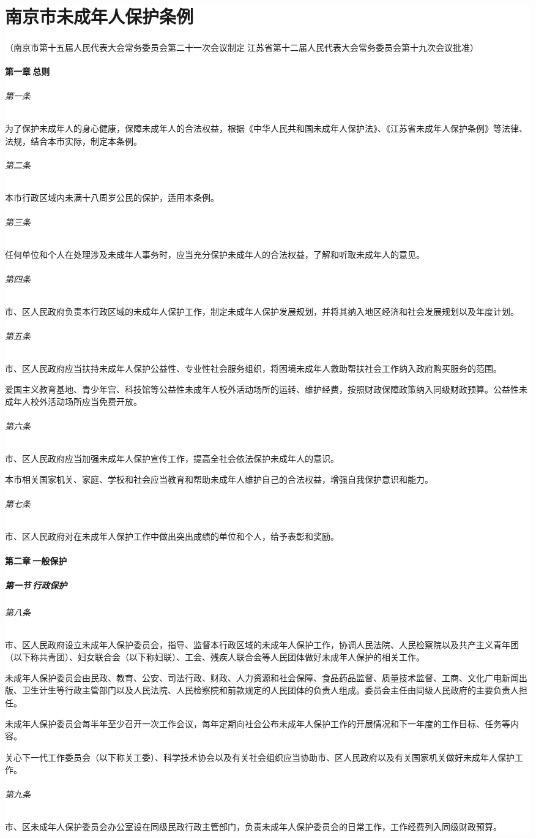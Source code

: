 # 南京市未成年人保护条例



（南京市第十五届人民代表大会常务委员会第二十一次会议制定 江苏省第十二届人民代表大会常务委员会第十九次会议批准）

#### 第一章 总则

###### 第一条

为了保护未成年人的身心健康，保障未成年人的合法权益，根据《中华人民共和国未成年人保护法》、《江苏省未成年人保护条例》等法律、法规，结合本市实际，制定本条例。

###### 第二条

本市行政区域内未满十八周岁公民的保护，适用本条例。

###### 第三条

任何单位和个人在处理涉及未成年人事务时，应当充分保护未成年人的合法权益，了解和听取未成年人的意见。

###### 第四条

市、区人民政府负责本行政区域的未成年人保护工作，制定未成年人保护发展规划，并将其纳入地区经济和社会发展规划以及年度计划。

###### 第五条

市、区人民政府应当扶持未成年人保护公益性、专业性社会服务组织，将困境未成年人救助帮扶社会工作纳入政府购买服务的范围。

爱国主义教育基地、青少年宫、科技馆等公益性未成年人校外活动场所的运转、维护经费，按照财政保障政策纳入同级财政预算。公益性未成年人校外活动场所应当免费开放。

###### 第六条

市、区人民政府应当加强未成年人保护宣传工作，提高全社会依法保护未成年人的意识。

本市相关国家机关、家庭、学校和社会应当教育和帮助未成年人维护自己的合法权益，增强自我保护意识和能力。

###### 第七条

市、区人民政府对在未成年人保护工作中做出突出成绩的单位和个人，给予表彰和奖励。

#### 第二章 一般保护

##### 第一节 行政保护

###### 第八条

市、区人民政府设立未成年人保护委员会，指导、监督本行政区域的未成年人保护工作，协调人民法院、人民检察院以及共产主义青年团（以下称共青团）、妇女联合会（以下称妇联）、工会、残疾人联合会等人民团体做好未成年人保护的相关工作。

未成年人保护委员会由民政、教育、公安、司法行政、财政、人力资源和社会保障、食品药品监督、质量技术监督、工商、文化广电新闻出版、卫生计生等行政主管部门以及人民法院、人民检察院和前款规定的人民团体的负责人组成。委员会主任由同级人民政府的主要负责人担任。

未成年人保护委员会每半年至少召开一次工作会议，每年定期向社会公布未成年人保护工作的开展情况和下一年度的工作目标、任务等内容。

关心下一代工作委员会（以下称关工委）、科学技术协会以及有关社会组织应当协助市、区人民政府以及有关国家机关做好未成年人保护工作。

###### 第九条

市、区未成年人保护委员会办公室设在同级民政行政主管部门，负责未成年人保护委员会的日常工作，工作经费列入同级财政预算。
